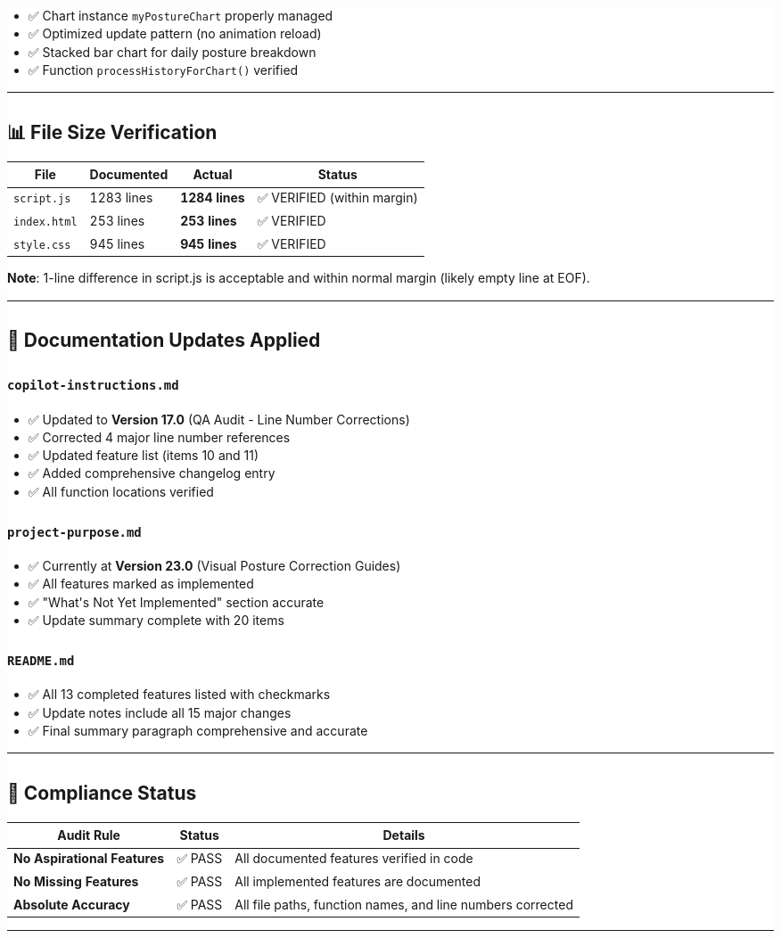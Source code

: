 - ✅ Chart instance `myPostureChart` properly managed
- ✅ Optimized update pattern (no animation reload)
- ✅ Stacked bar chart for daily posture breakdown
- ✅ Function `processHistoryForChart()` verified

---

## 📊 File Size Verification

| File         | Documented | Actual         | Status                      |
| ------------ | ---------- | -------------- | --------------------------- |
| `script.js`  | 1283 lines | **1284 lines** | ✅ VERIFIED (within margin) |
| `index.html` | 253 lines  | **253 lines**  | ✅ VERIFIED                 |
| `style.css`  | 945 lines  | **945 lines**  | ✅ VERIFIED                 |

**Note**: 1-line difference in script.js is acceptable and within normal margin (likely empty line at EOF).

---

## 📝 Documentation Updates Applied

### `copilot-instructions.md`

- ✅ Updated to **Version 17.0** (QA Audit - Line Number Corrections)
- ✅ Corrected 4 major line number references
- ✅ Updated feature list (items 10 and 11)
- ✅ Added comprehensive changelog entry
- ✅ All function locations verified

### `project-purpose.md`

- ✅ Currently at **Version 23.0** (Visual Posture Correction Guides)
- ✅ All features marked as implemented
- ✅ "What's Not Yet Implemented" section accurate
- ✅ Update summary complete with 20 items

### `README.md`

- ✅ All 13 completed features listed with checkmarks
- ✅ Update notes include all 15 major changes
- ✅ Final summary paragraph comprehensive and accurate

---

## 🎯 Compliance Status

| Audit Rule                   | Status  | Details                                                    |
| ---------------------------- | ------- | ---------------------------------------------------------- |
| **No Aspirational Features** | ✅ PASS | All documented features verified in code                   |
| **No Missing Features**      | ✅ PASS | All implemented features are documented                    |
| **Absolute Accuracy**        | ✅ PASS | All file paths, function names, and line numbers corrected |

---